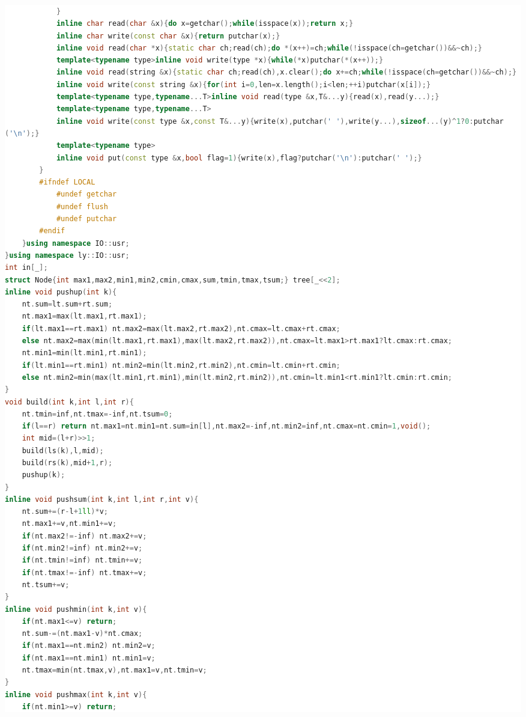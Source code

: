 ```cpp
            }
            inline char read(char &x){do x=getchar();while(isspace(x));return x;}
            inline char write(const char &x){return putchar(x);}
            inline void read(char *x){static char ch;read(ch);do *(x++)=ch;while(!isspace(ch=getchar())&&~ch);}
            template<typename type>inline void write(type *x){while(*x)putchar(*(x++));}
            inline void read(string &x){static char ch;read(ch),x.clear();do x+=ch;while(!isspace(ch=getchar())&&~ch);}
            inline void write(const string &x){for(int i=0,len=x.length();i<len;++i)putchar(x[i]);}
            template<typename type,typename...T>inline void read(type &x,T&...y){read(x),read(y...);}
            template<typename type,typename...T>
            inline void write(const type &x,const T&...y){write(x),putchar(' '),write(y...),sizeof...(y)^1?0:putchar('\n');}
            template<typename type>
            inline void put(const type &x,bool flag=1){write(x),flag?putchar('\n'):putchar(' ');}
        }
        #ifndef LOCAL
            #undef getchar
            #undef flush
            #undef putchar
        #endif
    }using namespace IO::usr;
}using namespace ly::IO::usr;
int in[_];
struct Node{int max1,max2,min1,min2,cmin,cmax,sum,tmin,tmax,tsum;} tree[_<<2];
inline void pushup(int k){
    nt.sum=lt.sum+rt.sum;
    nt.max1=max(lt.max1,rt.max1);
    if(lt.max1==rt.max1) nt.max2=max(lt.max2,rt.max2),nt.cmax=lt.cmax+rt.cmax;
    else nt.max2=max(min(lt.max1,rt.max1),max(lt.max2,rt.max2)),nt.cmax=lt.max1>rt.max1?lt.cmax:rt.cmax;
    nt.min1=min(lt.min1,rt.min1);
    if(lt.min1==rt.min1) nt.min2=min(lt.min2,rt.min2),nt.cmin=lt.cmin+rt.cmin;
    else nt.min2=min(max(lt.min1,rt.min1),min(lt.min2,rt.min2)),nt.cmin=lt.min1<rt.min1?lt.cmin:rt.cmin;
}
void build(int k,int l,int r){
    nt.tmin=inf,nt.tmax=-inf,nt.tsum=0;
    if(l==r) return nt.max1=nt.min1=nt.sum=in[l],nt.max2=-inf,nt.min2=inf,nt.cmax=nt.cmin=1,void();
    int mid=(l+r)>>1;
    build(ls(k),l,mid);
    build(rs(k),mid+1,r);
    pushup(k);
}
inline void pushsum(int k,int l,int r,int v){
    nt.sum+=(r-l+1ll)*v;
    nt.max1+=v,nt.min1+=v;
    if(nt.max2!=-inf) nt.max2+=v;
    if(nt.min2!=inf) nt.min2+=v;
    if(nt.tmin!=inf) nt.tmin+=v;
    if(nt.tmax!=-inf) nt.tmax+=v;
    nt.tsum+=v;
}
inline void pushmin(int k,int v){
    if(nt.max1<=v) return;
    nt.sum-=(nt.max1-v)*nt.cmax;
    if(nt.max1==nt.min2) nt.min2=v;
    if(nt.max1==nt.min1) nt.min1=v;
    nt.tmax=min(nt.tmax,v),nt.max1=v,nt.tmin=v;
}
inline void pushmax(int k,int v){
    if(nt.min1>=v) return;
```

[^2]: 洛谷-灵梦 [《区间最值操作与区间历史最值详解》](https://www.luogu.com.cn/article/rfalvjih)
[^3]: etilletaS\_ [《势能线段树专题》](https://www.cnblogs.com/ywhO3Olsq/p/16120157.html)
[^1]: 吉如一《区间最值操作与历史最值问题》 见 [2016年国家集训队论文集](https://github.com/enkerewpo/OI-Public-Library/blob/master/IOI中国国家候选队论文/国家集训队2016论文集.pdf)